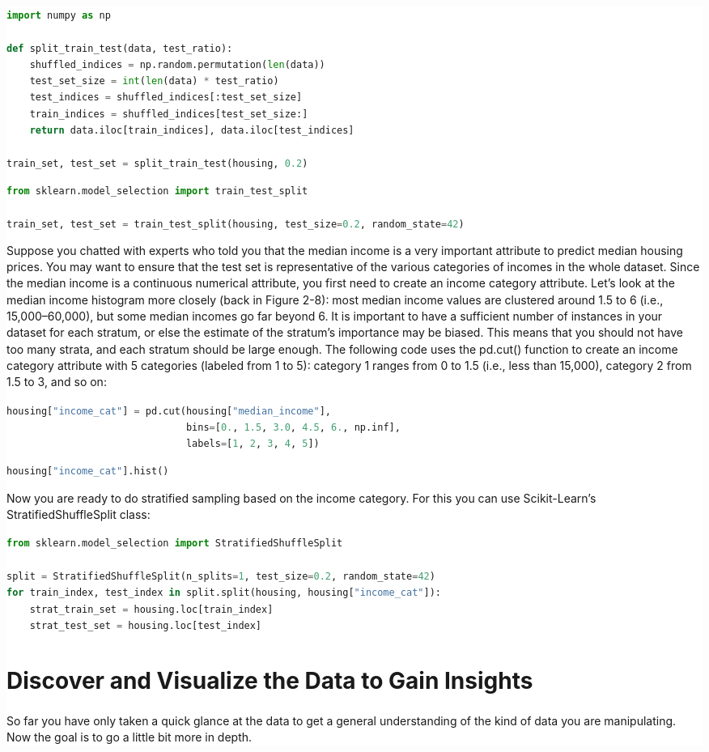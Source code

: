 ```python
import numpy as np

def split_train_test(data, test_ratio):
    shuffled_indices = np.random.permutation(len(data))
    test_set_size = int(len(data) * test_ratio)
    test_indices = shuffled_indices[:test_set_size]
    train_indices = shuffled_indices[test_set_size:]
    return data.iloc[train_indices], data.iloc[test_indices]

train_set, test_set = split_train_test(housing, 0.2)
```

```python
from sklearn.model_selection import train_test_split

train_set, test_set = train_test_split(housing, test_size=0.2, random_state=42)
```

Suppose you chatted with experts who told you that the median income is a very important attribute to predict median housing prices. You may want to ensure that the test set is representative of the various categories of incomes in the whole dataset. Since the median income is a continuous numerical attribute, you first need to create an income category attribute. Let’s look at the median income histogram more closely (back in Figure 2-8): most median income values are clustered around 1.5 to 6 (i.e., 15,000–60,000), but some median incomes go far beyond 6. It is important to have a sufficient number of instances in your dataset for each stratum, or else the estimate of the stratum’s importance may be biased. This means that you should not have too many strata, and each stratum should be large enough. The following code uses the pd.cut() function to create an income category attribute with 5 categories (labeled from 1 to 5): category 1 ranges from 0 to 1.5 (i.e., less than 15,000), category 2 from 1.5 to 3, and so on:

```python
housing["income_cat"] = pd.cut(housing["median_income"],
                               bins=[0., 1.5, 3.0, 4.5, 6., np.inf],
                               labels=[1, 2, 3, 4, 5])
```

```python
housing["income_cat"].hist()
```

Now you are ready to do stratified sampling based on the income category. For this you can use Scikit-Learn’s StratifiedShuffleSplit class:

```python
from sklearn.model_selection import StratifiedShuffleSplit

split = StratifiedShuffleSplit(n_splits=1, test_size=0.2, random_state=42)
for train_index, test_index in split.split(housing, housing["income_cat"]):
    strat_train_set = housing.loc[train_index]
    strat_test_set = housing.loc[test_index]
```

# Discover and Visualize the Data to Gain Insights
So far you have only taken a quick glance at the data to get a general understanding of the kind of data you are manipulating. Now the goal is to go a little bit more in depth.
